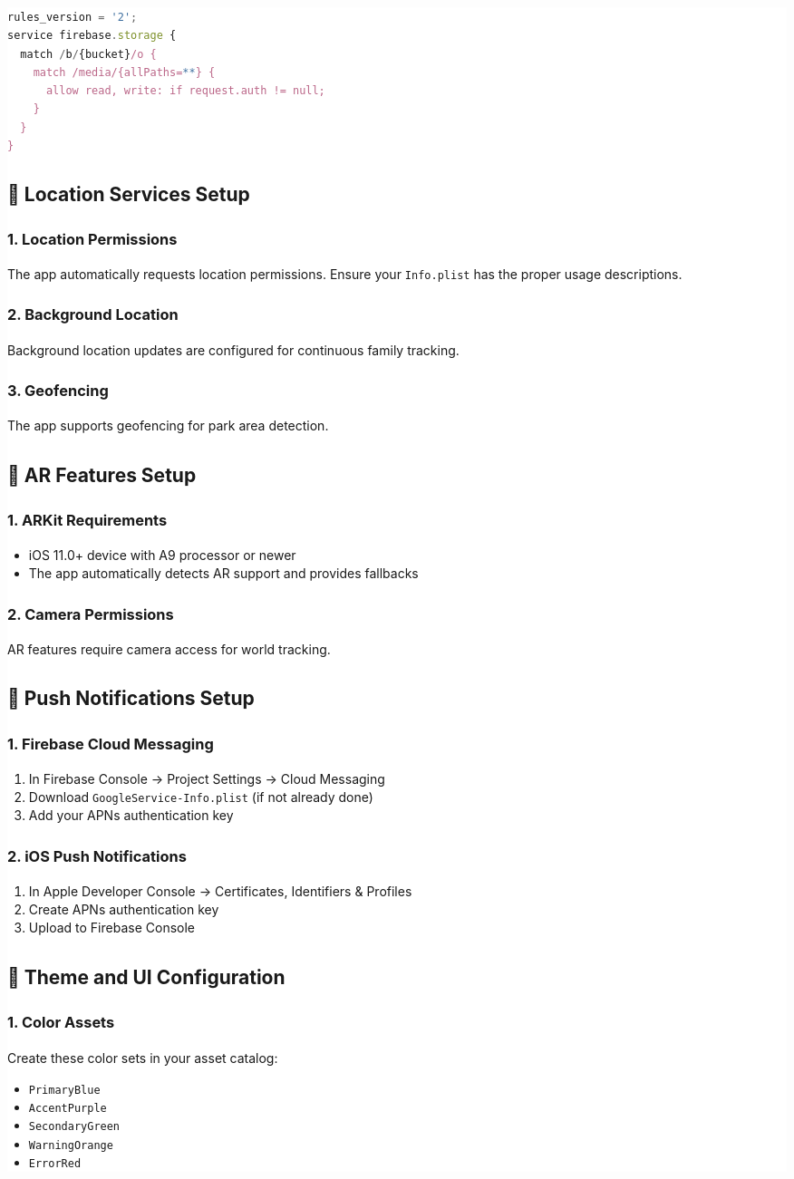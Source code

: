 ```javascript
rules_version = '2';
service firebase.storage {
  match /b/{bucket}/o {
    match /media/{allPaths=**} {
      allow read, write: if request.auth != null;
    }
  }
}
```

## 📍 Location Services Setup

### 1. Location Permissions
The app automatically requests location permissions. Ensure your `Info.plist` has the proper usage descriptions.

### 2. Background Location
Background location updates are configured for continuous family tracking.

### 3. Geofencing
The app supports geofencing for park area detection.

## 🎯 AR Features Setup

### 1. ARKit Requirements
- iOS 11.0+ device with A9 processor or newer
- The app automatically detects AR support and provides fallbacks

### 2. Camera Permissions
AR features require camera access for world tracking.

## 🔔 Push Notifications Setup

### 1. Firebase Cloud Messaging
1. In Firebase Console → Project Settings → Cloud Messaging
2. Download `GoogleService-Info.plist` (if not already done)
3. Add your APNs authentication key

### 2. iOS Push Notifications
1. In Apple Developer Console → Certificates, Identifiers & Profiles
2. Create APNs authentication key
3. Upload to Firebase Console

## 🎨 Theme and UI Configuration

### 1. Color Assets
Create these color sets in your asset catalog:
- `PrimaryBlue`
- `AccentPurple`
- `SecondaryGreen`
- `WarningOrange`
- `ErrorRed`
